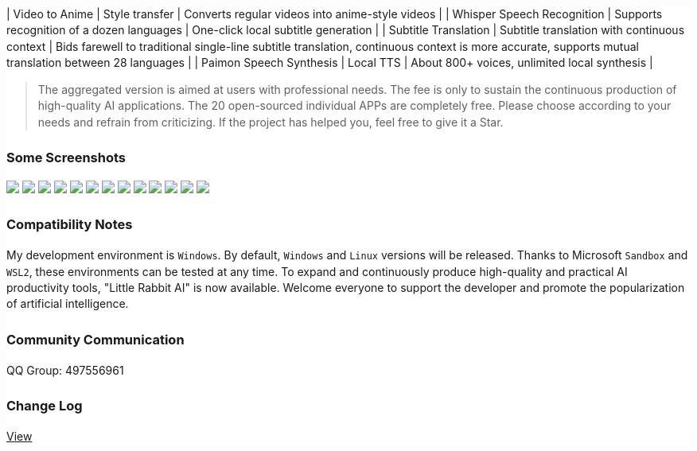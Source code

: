 | Video to Anime                  | Style transfer                         | Converts regular videos into anime-style videos                                                                  |
| Whisper Speech Recognition      | Supports recognition of a dozen languages | One-click local subtitle generation                                                                              |
| Subtitle Translation            | Subtitle translation with continuous context | Bids farewell to traditional single-line subtitle translation, continuous context is more accurate, supports mutual translation between 28 languages |
| Paimon Speech Synthesis         | Local TTS                              | About 800+ voices, unlimited local synthesis                                                                     |

> The aggregated version is aimed at users with professional needs. The fee is only to sustain the continuous production of high-quality AI applications. The 20 open-sourced individual APPs are completely free. Please choose according to your needs and refrain from criticizing. If the project has helped you, feel free to give it a Star.

### Some Screenshots

![](https://cdn.jsdelivr.net/gh/Baiyuetribe/paper2gui@main/docs/images/huoshan_tts.png)
![](https://cdn.jsdelivr.net/gh/Baiyuetribe/paper2gui@main/docs/images/microsoft_tts.gif)
![](docs/images/gfpgan_gui.png)
![](docs/images/rvm_gui.jpg)
![](docs/images/video_compare.png)
![](https://cdn.jsdelivr.net/gh/Baiyuetribe/paper2gui@main/docs/images/rife-gui.gif)
![](https://cdn.jsdelivr.net/gh/Baiyuetribe/paper2gui@main/docs/images/modnet_gui.png)
![](docs/images/realESRGAN_RAM.png)
![](https://cdn.jsdelivr.net/gh/Baiyuetribe/paper2gui@main/docs/images/realcugan-gui.png)
![](https://cdn.jsdelivr.net/gh/Baiyuetribe/paper2gui@main/docs/images/animegan-gui.png)
![](docs/images/yolov6_gui.png)
![](docs/images/yolox_gui.png)
![](docs/images/yolov5_gui.png)

### Compatibility Notes

My development environment is `Windows`. By default, `Windows` and `Linux` versions will be released. Thanks to Microsoft `Sandbox` and `WSL2`, these environments can be tested at any time. To expand and continuously produce high-quality and practical AI productivity tools, "Little Rabbit AI" is now available. Welcome everyone to support the developer and promote the popularization of artificial intelligence.

### Community Communication

QQ Group: 497556961

### Change Log

[View](docs/CHANGELOG.md)
